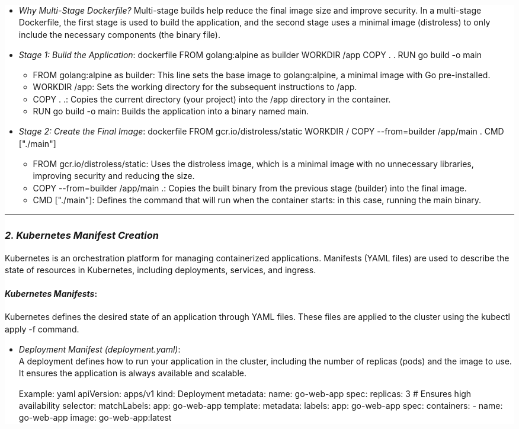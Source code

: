 - *Why Multi-Stage Dockerfile?*
  Multi-stage builds help reduce the final image size and improve security. In a multi-stage Dockerfile, the first stage is used to build the application, and the second stage uses a minimal image (distroless) to only include the necessary components (the binary file).

- *Stage 1: Build the Application*:
  dockerfile
  FROM golang:alpine as builder
  WORKDIR /app
  COPY . .
  RUN go build -o main
  
  - FROM golang:alpine as builder: This line sets the base image to golang:alpine, a minimal image with Go pre-installed.
  - WORKDIR /app: Sets the working directory for the subsequent instructions to /app.
  - COPY . .: Copies the current directory (your project) into the /app directory in the container.
  - RUN go build -o main: Builds the application into a binary named main.

- *Stage 2: Create the Final Image*:
  dockerfile
  FROM gcr.io/distroless/static
  WORKDIR /
  COPY --from=builder /app/main .
  CMD ["./main"]
  
  - FROM gcr.io/distroless/static: Uses the distroless image, which is a minimal image with no unnecessary libraries, improving security and reducing the size.
  - COPY --from=builder /app/main .: Copies the built binary from the previous stage (builder) into the final image.
  - CMD ["./main"]: Defines the command that will run when the container starts: in this case, running the main binary.

---

### *2. Kubernetes Manifest Creation*

Kubernetes is an orchestration platform for managing containerized applications. Manifests (YAML files) are used to describe the state of resources in Kubernetes, including deployments, services, and ingress.

#### *Kubernetes Manifests*:
Kubernetes defines the desired state of an application through YAML files. These files are applied to the cluster using the kubectl apply -f command.

- *Deployment Manifest (deployment.yaml)*:  
  A deployment defines how to run your application in the cluster, including the number of replicas (pods) and the image to use. It ensures the application is always available and scalable.

  Example:
  yaml
  apiVersion: apps/v1
  kind: Deployment
  metadata:
    name: go-web-app
  spec:
    replicas: 3  # Ensures high availability
    selector:
      matchLabels:
        app: go-web-app
    template:
      metadata:
        labels:
          app: go-web-app
      spec:
        containers:
        - name: go-web-app
          image: go-web-app:latest